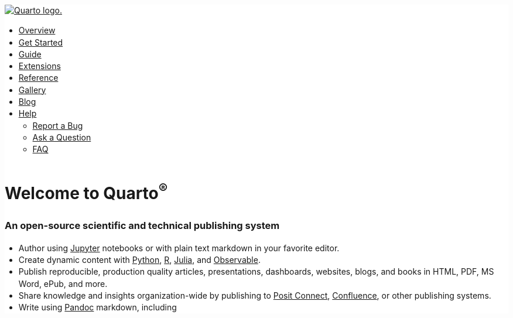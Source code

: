 <a href="./index.html" class="navbar-brand navbar-brand-logo"><img
src="./quarto.png" class="navbar-logo" alt="Quarto logo." /></a>

<span class="navbar-toggler-icon"></span>

-   <a href="./index.html" class="nav-link active" aria-current="page"><span
    class="menu-text">Overview</span></a>
-   <a href="./docs/get-started/index.html" class="nav-link"><span
    class="menu-text">Get Started</span></a>
-   <a href="./docs/guide/index.html" class="nav-link"><span
    class="menu-text">Guide</span></a>
-   <a href="./docs/extensions/index.html" class="nav-link"><span
    class="menu-text">Extensions</span></a>
-   <a href="./docs/reference/index.html" class="nav-link"><span
    class="menu-text">Reference</span></a>
-   <a href="./docs/gallery/index.html" class="nav-link"><span
    class="menu-text">Gallery</span></a>
-   <a href="./docs/blog/index.html" class="nav-link"><span
    class="menu-text">Blog</span></a>
-   <a href="#" id="nav-menu-help" class="nav-link dropdown-toggle"
    role="button" data-bs-toggle="dropdown" aria-expanded="false"><span
    class="menu-text">Help</span></a>
    -   <a href="https://github.com/quarto-dev/quarto-cli/issues"
        class="dropdown-item"><em></em> <span class="dropdown-text">Report a
        Bug</span></a>
    -   <a href="https://github.com/quarto-dev/quarto-cli/discussions"
        class="dropdown-item"><em></em> <span class="dropdown-text">Ask a
        Question</span></a>
    -   <a href="./docs/faq/index.html" class="dropdown-item"><em></em> <span
        class="dropdown-text">FAQ</span></a>

<a href="https://twitter.com/quarto_pub"
class="quarto-navigation-tool px-1" aria-label="Quarto Twitter"
title="Quarto Twitter"><em></em></a>
<a href="https://github.com/quarto-dev/quarto-cli"
class="quarto-navigation-tool px-1" aria-label="Quarto GitHub"
title="Quarto GitHub"><em></em></a>
<a href="https://quarto.org/docs/blog/index.xml"
class="quarto-navigation-tool px-1" aria-label="Quarto Blog RSS"
title="Quarto Blog RSS"><em></em></a>

# Welcome to Quarto<sup><span class="trademark">®</span></sup>

### An open-source scientific and technical publishing system

-   Author using [Jupyter](https://jupyter.org) notebooks or with plain
    text markdown in your favorite editor.
-   Create dynamic content with
    [Python](./docs/computations/python.html),
    [R](./docs/computations/r.html),
    [Julia](./docs/computations/julia.html), and
    [Observable](./docs/computations/ojs.html).
-   Publish reproducible, production quality articles, presentations,
    dashboards, websites, blogs, and books in HTML, PDF, MS Word, ePub,
    and more.
-   Share knowledge and insights organization-wide by publishing to
    [Posit
    Connect](https://quarto.org/docs/publishing/rstudio-connect.html),
    [Confluence](./docs/publishing/confluence.html), or other publishing
    systems.
-   Write using [Pandoc](https://pandoc.org) markdown, including